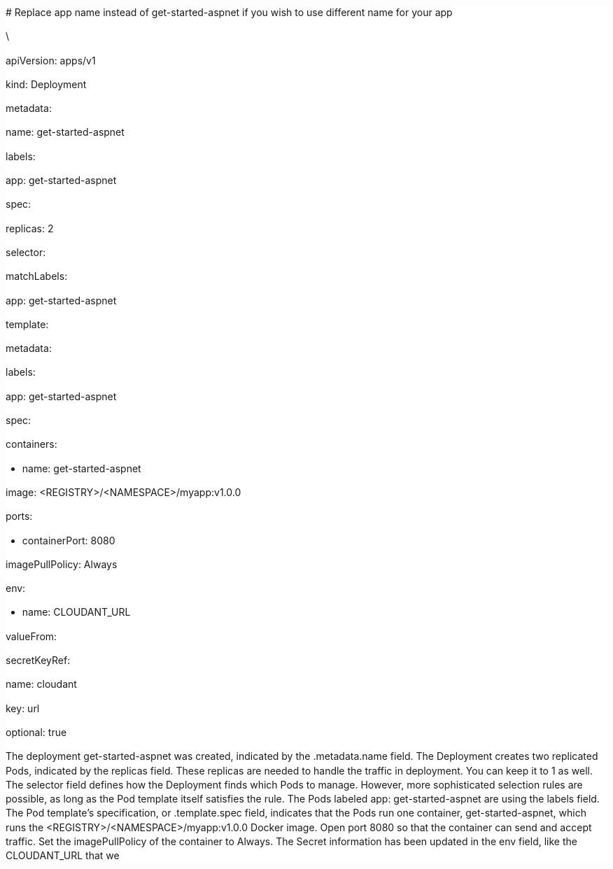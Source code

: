 \# Replace app name instead of get-started-aspnet if you wish to use
different name for your app

\

apiVersion: apps/v1

kind: Deployment

metadata:

name: get-started-aspnet

labels:

app: get-started-aspnet

spec:

replicas: 2

selector:

matchLabels:

app: get-started-aspnet

template:

metadata:

labels:

app: get-started-aspnet

spec:

containers:

- name: get-started-aspnet

image: \<REGISTRY\>/\<NAMESPACE\>/myapp:v1.0.0

ports:

- containerPort: 8080

imagePullPolicy: Always

env:

- name: CLOUDANT\_URL

valueFrom:

secretKeyRef:

name: cloudant

key: url

optional: true

The deployment get-started-aspnet was created, indicated by
the .metadata.name field. The Deployment creates two replicated Pods,
indicated by the replicas field. These replicas are needed to handle the
traffic in deployment. You can keep it to 1 as well. The selector field
defines how the Deployment finds which Pods to manage. However, more
sophisticated selection rules are possible, as long as the Pod template
itself satisfies the rule. The Pods labeled app: get-started-aspnet are
using the labels field. The Pod template’s specification,
or .template.spec field, indicates that the Pods run one
container, get-started-aspnet, which runs
the \<REGISTRY\>/\<NAMESPACE\>/myapp:v1.0.0 Docker image. Open port 8080
so that the container can send and accept traffic. Set
the imagePullPolicy of the container to Always. The Secret information
has been updated in the env field, like the CLOUDANT\_URL that we